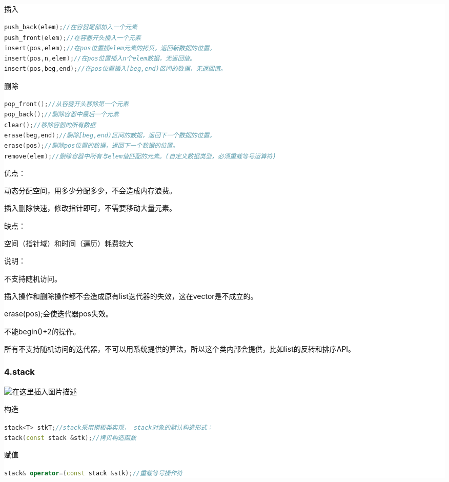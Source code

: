 插入

```c++
push_back(elem);//在容器尾部加入一个元素
push_front(elem);//在容器开头插入一个元素
insert(pos,elem);//在pos位置插elem元素的拷贝，返回新数据的位置。
insert(pos,n,elem);//在pos位置插入n个elem数据，无返回值。
insert(pos,beg,end);//在pos位置插入[beg,end)区间的数据，无返回值。
```

删除

```c++
pop_front();//从容器开头移除第一个元素
pop_back();//删除容器中最后一个元素
clear();//移除容器的所有数据
erase(beg,end);//删除[beg,end)区间的数据，返回下一个数据的位置。
erase(pos);//删除pos位置的数据，返回下一个数据的位置。
remove(elem);//删除容器中所有与elem值匹配的元素。(自定义数据类型，必须重载等号运算符)
```

优点：

动态分配空间，用多少分配多少，不会造成内存浪费。

插入删除快速，修改指针即可，不需要移动大量元素。

缺点：

空间（指针域）和时间（遍历）耗费较大

说明：

不支持随机访问。

插入操作和删除操作都不会造成原有list迭代器的失效，这在vector是不成立的。

erase(pos);会使迭代器pos失效。

不能begin()+2的操作。

所有不支持随机访问的迭代器，不可以用系统提供的算法，所以这个类内部会提供，比如list的反转和排序API。



### 4.stack

![在这里插入图片描述](https://img-blog.csdnimg.cn/2020061215355733.png?x-oss-process=image/watermark,type_ZmFuZ3poZW5naGVpdGk,shadow_10,text_aHR0cHM6Ly9ibG9nLmNzZG4ubmV0L3dlaXhpbl80MTk2OTY5MA==,size_16,color_FFFFFF,t_70)

构造

```c++
stack<T> stkT;//stack采用模板类实现， stack对象的默认构造形式： 
stack(const stack &stk);//拷贝构造函数
```

赋值

```c++
stack& operator=(const stack &stk);//重载等号操作符
```
